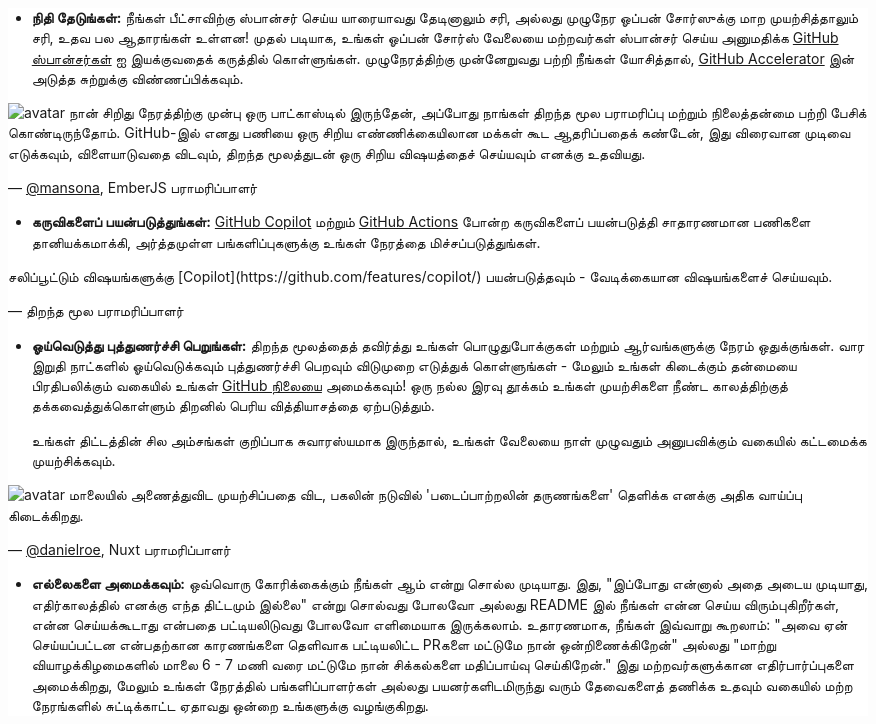 * **நிதி தேடுங்கள்:** நீங்கள் பீட்சாவிற்கு ஸ்பான்சர் செய்ய யாரையாவது தேடினாலும் சரி, அல்லது முழுநேர ஓப்பன் சோர்ஸுக்கு மாற முயற்சித்தாலும் சரி, உதவ பல ஆதாரங்கள் உள்ளன! முதல் படியாக, உங்கள் ஓப்பன் சோர்ஸ் வேலையை மற்றவர்கள் ஸ்பான்சர் செய்ய அனுமதிக்க [GitHub ஸ்பான்சர்கள்](https://github.com/sponsors) ஐ இயக்குவதைக் கருத்தில் கொள்ளுங்கள். முழுநேரத்திற்கு முன்னேறுவது பற்றி நீங்கள் யோசித்தால், [GitHub Accelerator](http://accelerator.github.com/) இன் அடுத்த சுற்றுக்கு விண்ணப்பிக்கவும்.

<aside markdown="1" class="pquote">
  <img src="https://avatars.githubusercontent.com/mansona?s=180" class="pquote-avatar" alt="avatar">
 நான் சிறிது நேரத்திற்கு முன்பு ஒரு பாட்காஸ்டில் இருந்தேன், அப்போது நாங்கள் திறந்த மூல பராமரிப்பு மற்றும் நிலைத்தன்மை பற்றி பேசிக் கொண்டிருந்தோம். GitHub-இல் எனது பணியை ஒரு சிறிய எண்ணிக்கையிலான மக்கள் கூட ஆதரிப்பதைக் கண்டேன், இது விரைவான முடிவை எடுக்கவும், விளையாடுவதை விடவும், திறந்த மூலத்துடன் ஒரு சிறிய விஷயத்தைச் செய்யவும் எனக்கு உதவியது.
  <p markdown="1" class="pquote-credit">
— <a href="https://github.com/mansona">@mansona</a>, EmberJS பராமரிப்பாளர்
  </p>
</aside>

* **கருவிகளைப் பயன்படுத்துங்கள்:** [GitHub Copilot](https://github.com/features/copilot/) மற்றும் [GitHub Actions](https://github.com/features/actions) போன்ற கருவிகளைப் பயன்படுத்தி சாதாரணமான பணிகளை தானியக்கமாக்கி, அர்த்தமுள்ள பங்களிப்புகளுக்கு உங்கள் நேரத்தை மிச்சப்படுத்துங்கள்.

<aside markdown="1" class="pquote">
 சலிப்பூட்டும் விஷயங்களுக்கு [Copilot](https://github.com/features/copilot/) பயன்படுத்தவும் - வேடிக்கையான விஷயங்களைச் செய்யவும்.
  <p markdown="1" class="pquote-credit">
— திறந்த மூல பராமரிப்பாளர்
  </p>
</aside>

* **ஓய்வெடுத்து புத்துணர்ச்சி பெறுங்கள்:** திறந்த மூலத்தைத் தவிர்த்து உங்கள் பொழுதுபோக்குகள் மற்றும் ஆர்வங்களுக்கு நேரம் ஒதுக்குங்கள். வார இறுதி நாட்களில் ஓய்வெடுக்கவும் புத்துணர்ச்சி பெறவும் விடுமுறை எடுத்துக் கொள்ளுங்கள் - மேலும் உங்கள் கிடைக்கும் தன்மையை பிரதிபலிக்கும் வகையில் உங்கள் [GitHub நிலையை](https://docs.github.com/account-and-profile/setting-up-and-managing-your-github-profile/customizing-your-profile/personalizing-your-profile#setting-a-status) அமைக்கவும்! ஒரு நல்ல இரவு தூக்கம் உங்கள் முயற்சிகளை நீண்ட காலத்திற்குத் தக்கவைத்துக்கொள்ளும் திறனில் பெரிய வித்தியாசத்தை ஏற்படுத்தும்.

  உங்கள் திட்டத்தின் சில அம்சங்கள் குறிப்பாக சுவாரஸ்யமாக இருந்தால், உங்கள் வேலையை நாள் முழுவதும் அனுபவிக்கும் வகையில் கட்டமைக்க முயற்சிக்கவும்.

<aside markdown="1" class="pquote">
  <img src="https://avatars.githubusercontent.com/danielroe?s=180" class="pquote-avatar" alt="avatar">
 மாலையில் அணைத்துவிட முயற்சிப்பதை விட, பகலின் நடுவில் 'படைப்பாற்றலின் தருணங்களை' தெளிக்க எனக்கு அதிக வாய்ப்பு கிடைக்கிறது.
  <p markdown="1" class="pquote-credit">
— <a href="https://github.com/danielroe">@danielroe</a>, Nuxt பராமரிப்பாளர்
  </p>
</aside>

* **எல்லைகளை அமைக்கவும்:** ஒவ்வொரு கோரிக்கைக்கும் நீங்கள் ஆம் என்று சொல்ல முடியாது. இது, "இப்போது என்னால் அதை அடைய முடியாது, எதிர்காலத்தில் எனக்கு எந்த திட்டமும் இல்லை" என்று சொல்வது போலவோ அல்லது README இல் நீங்கள் என்ன செய்ய விரும்புகிறீர்கள், என்ன செய்யக்கூடாது என்பதை பட்டியலிடுவது போலவோ எளிமையாக இருக்கலாம். உதாரணமாக, நீங்கள் இவ்வாறு கூறலாம்: "அவை ஏன் செய்யப்பட்டன என்பதற்கான காரணங்களை தெளிவாக பட்டியலிட்ட PRகளை மட்டுமே நான் ஒன்றிணைக்கிறேன்" அல்லது "மாற்று வியாழக்கிழமைகளில் மாலை 6 - 7 மணி வரை மட்டுமே நான் சிக்கல்களை மதிப்பாய்வு செய்கிறேன்." இது மற்றவர்களுக்கான எதிர்பார்ப்புகளை அமைக்கிறது, மேலும் உங்கள் நேரத்தில் பங்களிப்பாளர்கள் அல்லது பயனர்களிடமிருந்து வரும் தேவைகளைத் தணிக்க உதவும் வகையில் மற்ற நேரங்களில் சுட்டிக்காட்ட ஏதாவது ஒன்றை உங்களுக்கு வழங்குகிறது.
